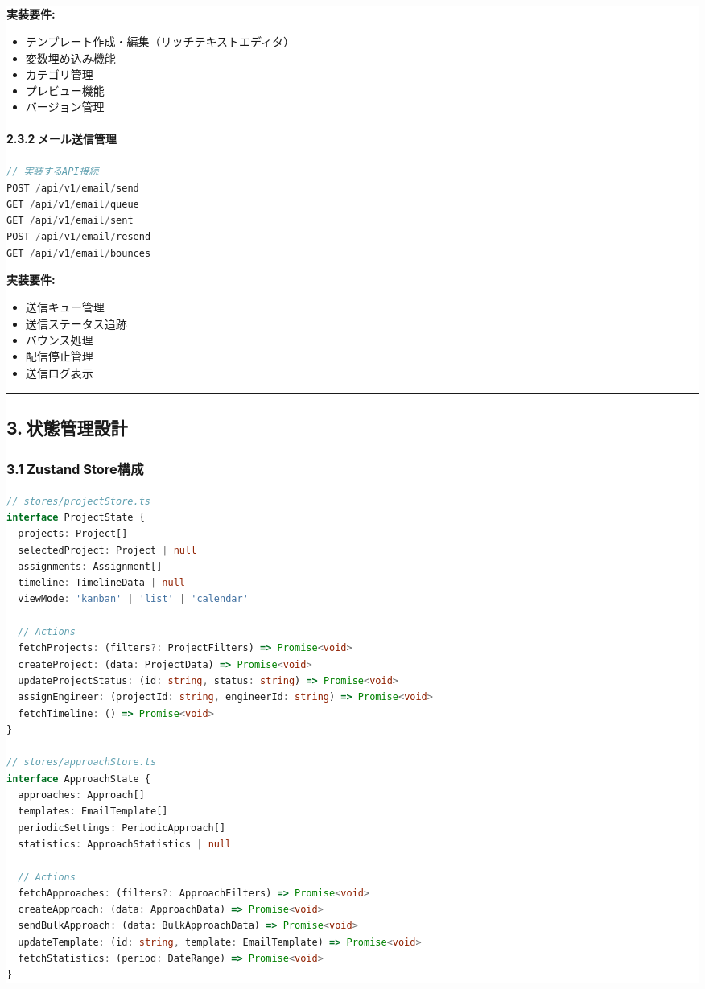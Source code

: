 **実装要件:**
- テンプレート作成・編集（リッチテキストエディタ）
- 変数埋め込み機能
- カテゴリ管理
- プレビュー機能
- バージョン管理

#### 2.3.2 メール送信管理
```typescript
// 実装するAPI接続
POST /api/v1/email/send
GET /api/v1/email/queue
GET /api/v1/email/sent
POST /api/v1/email/resend
GET /api/v1/email/bounces
```

**実装要件:**
- 送信キュー管理
- 送信ステータス追跡
- バウンス処理
- 配信停止管理
- 送信ログ表示

---

## 3. 状態管理設計

### 3.1 Zustand Store構成
```typescript
// stores/projectStore.ts
interface ProjectState {
  projects: Project[]
  selectedProject: Project | null
  assignments: Assignment[]
  timeline: TimelineData | null
  viewMode: 'kanban' | 'list' | 'calendar'
  
  // Actions
  fetchProjects: (filters?: ProjectFilters) => Promise<void>
  createProject: (data: ProjectData) => Promise<void>
  updateProjectStatus: (id: string, status: string) => Promise<void>
  assignEngineer: (projectId: string, engineerId: string) => Promise<void>
  fetchTimeline: () => Promise<void>
}

// stores/approachStore.ts
interface ApproachState {
  approaches: Approach[]
  templates: EmailTemplate[]
  periodicSettings: PeriodicApproach[]
  statistics: ApproachStatistics | null
  
  // Actions
  fetchApproaches: (filters?: ApproachFilters) => Promise<void>
  createApproach: (data: ApproachData) => Promise<void>
  sendBulkApproach: (data: BulkApproachData) => Promise<void>
  updateTemplate: (id: string, template: EmailTemplate) => Promise<void>
  fetchStatistics: (period: DateRange) => Promise<void>
}
```
